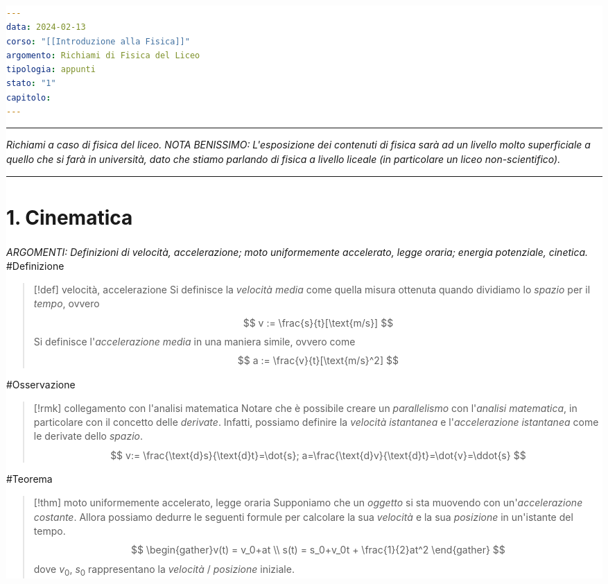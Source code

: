 ```yaml
---
data: 2024-02-13
corso: "[[Introduzione alla Fisica]]"
argomento: Richiami di Fisica del Liceo
tipologia: appunti
stato: "1"
capitolo:
---
```

- - -
*Richiami a caso di fisica del liceo.
NOTA BENISSIMO: L'esposizione dei contenuti di fisica sarà ad un livello molto superficiale a quello che si farà in università, dato che stiamo parlando di fisica a livello liceale (in particolare un liceo non-scientifico).*
- - -
# 1. Cinematica
*ARGOMENTI: Definizioni di velocità, accelerazione; moto uniformemente accelerato, legge oraria; energia potenziale, cinetica.*
#Definizione 
> [!def] velocità, accelerazione
> Si definisce la *velocità media* come quella misura ottenuta quando dividiamo lo *spazio* per il *tempo*, ovvero
> $$
> v := \frac{s}{t}[\text{m/s}]
> $$
> Si definisce l'*accelerazione media* in una maniera simile, ovvero come 
> $$
> a := \frac{v}{t}[\text{m/s}^2]
> $$

#Osservazione 
> [!rmk] collegamento con l'analisi matematica
> Notare che è possibile creare un *parallelismo* con l'*analisi matematica*, in particolare con il concetto delle *derivate*.
> Infatti, possiamo definire la *velocità istantanea* e l'*accelerazione istantanea* come le derivate dello *spazio*.
> $$
> v:= \frac{\text{d}s}{\text{d}t}=\dot{s}; a=\frac{\text{d}v}{\text{d}t}=\dot{v}=\ddot{s}
> $$

#Teorema 
> [!thm] moto uniformemente accelerato, legge oraria
> Supponiamo che un *oggetto* si sta muovendo con un'*accelerazione costante*.
> Allora possiamo dedurre le seguenti formule per calcolare la sua *velocità* e la sua *posizione* in un'istante del tempo.
> $$
> \begin{gather}v(t) = v_0+at \\ s(t) = s_0+v_0t + \frac{1}{2}at^2 \end{gather}
> $$
> dove $v_0$, $s_0$ rappresentano la *velocità* / *posizione* iniziale.
